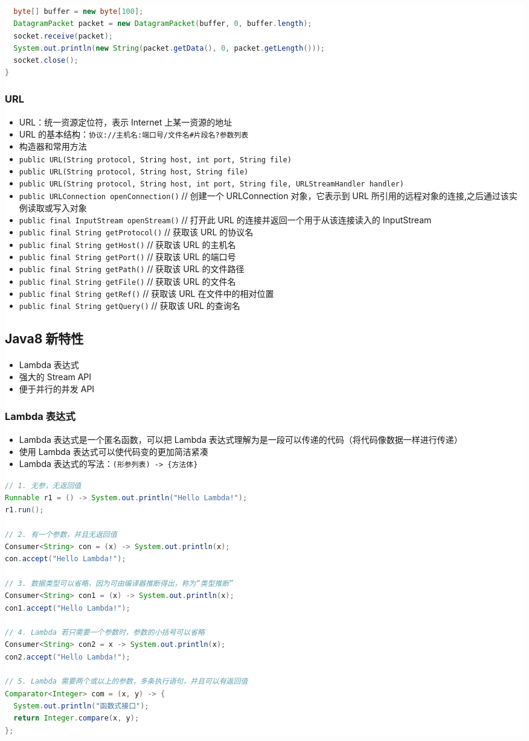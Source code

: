 ```java
  byte[] buffer = new byte[100];
  DatagramPacket packet = new DatagramPacket(buffer, 0, buffer.length);
  socket.receive(packet);
  System.out.println(new String(packet.getData(), 0, packet.getLength()));
  socket.close();
}
```

### URL

- URL：统一资源定位符，表示 Internet 上某一资源的地址
- URL 的基本结构：`协议://主机名:端口号/文件名#片段名?参数列表`
- 构造器和常用方法
- `public URL(String protocol, String host, int port, String file)`
- `public URL(String protocol, String host, String file)`
- `public URL(String protocol, String host, int port, String file, URLStreamHandler handler)`
- `public URLConnection openConnection()` // 创建一个 URLConnection 对象，它表示到 URL 所引用的远程对象的连接,之后通过该实例读取或写入对象
- `public final InputStream openStream()` // 打开此 URL 的连接并返回一个用于从该连接读入的 InputStream
- `public final String getProtocol()` // 获取该 URL 的协议名
- `public final String getHost()` // 获取该 URL 的主机名
- `public final String getPort()` // 获取该 URL 的端口号
- `public final String getPath()` // 获取该 URL 的文件路径
- `public final String getFile()` // 获取该 URL 的文件名
- `public final String getRef()` // 获取该 URL 在文件中的相对位置
- `public final String getQuery()` // 获取该 URL 的查询名

## Java8 新特性

- Lambda 表达式
- 强大的 Stream API
- 便于并行的并发 API

### Lambda 表达式

- Lambda 表达式是一个匿名函数，可以把 Lambda 表达式理解为是一段可以传递的代码（将代码像数据一样进行传递）
- 使用 Lambda 表达式可以使代码变的更加简洁紧凑
- Lambda 表达式的写法：`(形参列表) -> {方法体}`

```java
// 1. 无参，无返回值
Runnable r1 = () -> System.out.println("Hello Lambda!");
r1.run();

// 2. 有一个参数，并且无返回值
Consumer<String> con = (x) -> System.out.println(x);
con.accept("Hello Lambda!");

// 3. 数据类型可以省略，因为可由编译器推断得出，称为“类型推断”
Consumer<String> con1 = (x) -> System.out.println(x);
con1.accept("Hello Lambda!");

// 4. Lambda 若只需要一个参数时，参数的小括号可以省略
Consumer<String> con2 = x -> System.out.println(x);
con2.accept("Hello Lambda!");

// 5. Lambda 需要两个或以上的参数，多条执行语句，并且可以有返回值
Comparator<Integer> com = (x, y) -> {
  System.out.println("函数式接口");
  return Integer.compare(x, y);
};
```

